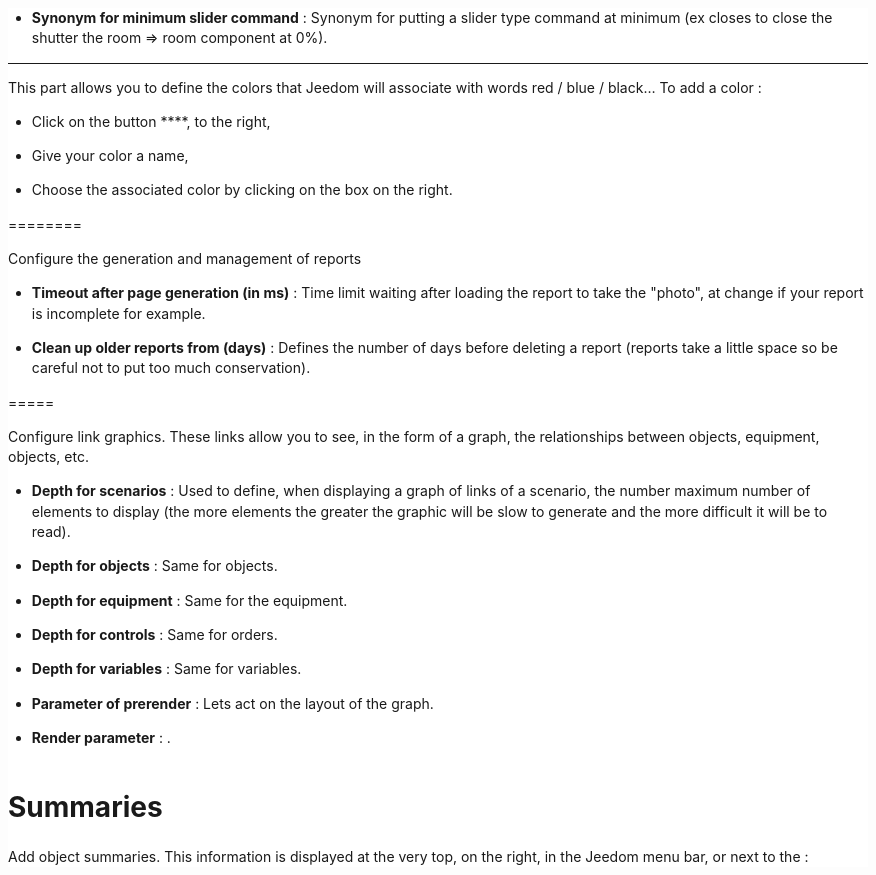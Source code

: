 -   **Synonym for minimum slider command** : Synonym for putting a
    slider type command at minimum (ex closes to close the shutter
    the room ⇒ room component at 0%).

 
--------

This part allows you to define the colors that Jeedom will associate with
words red / blue / black… To add a color :

-   Click on the button ****, to the right,

-   Give your color a name,

-   Choose the associated color by clicking on the box on the right.

 
========

Configure the generation and management of reports

-   **Timeout after page generation (in ms)** : Time limit
    waiting after loading the report to take the &quot;photo&quot;, at
    change if your report is incomplete for example.

-   **Clean up older reports from (days)** : Defines the
    number of days before deleting a report (reports take
    a little space so be careful not to put too much
    conservation).

 
=====

Configure link graphics. These links allow you to
see, in the form of a graph, the relationships between objects,
equipment, objects, etc.

-   **Depth for scenarios** : Used to define, when
    displaying a graph of links of a scenario, the number
    maximum number of elements to display (the more elements the greater the
    graphic will be slow to generate and the more difficult it will be to read).

-   **Depth for objects** : Same for objects.

-   **Depth for equipment** : Same for the equipment.

-   **Depth for controls** : Same for orders.

-   **Depth for variables** : Same for variables.

-   **Parameter of prerender** : Lets act on the layout
    of the graph.

-   **Render parameter** : .

Summaries 
=======

Add object summaries. This information is displayed
at the very top, on the right, in the Jeedom menu bar, or next to the
 :
